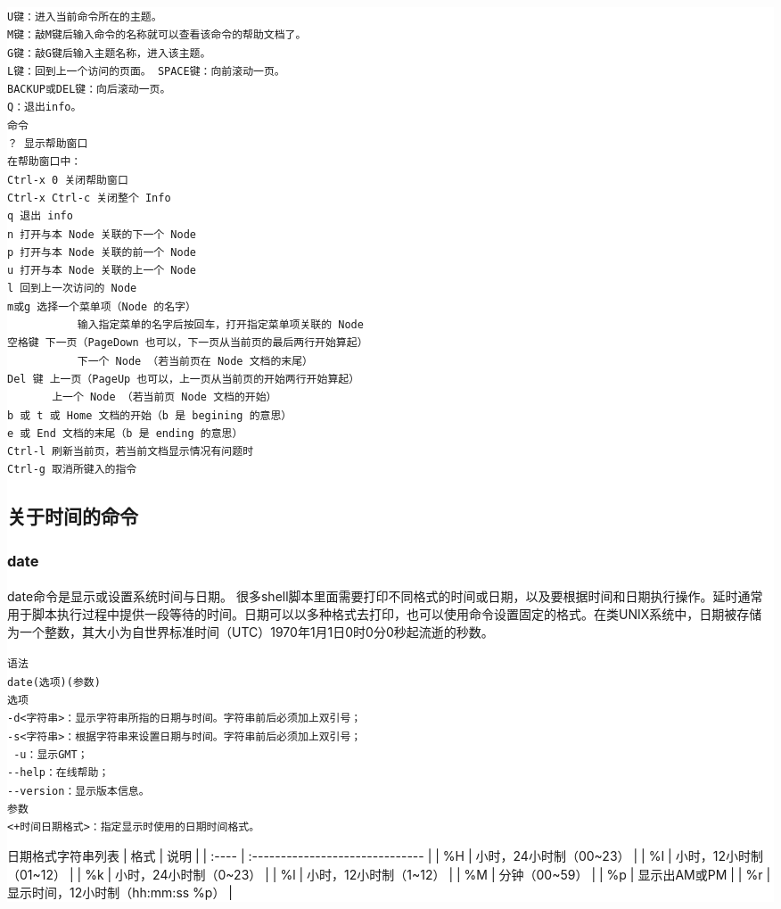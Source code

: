 ```shell
U键：进入当前命令所在的主题。
M键：敲M键后输入命令的名称就可以查看该命令的帮助文档了。
G键：敲G键后输入主题名称，进入该主题。
L键：回到上一个访问的页面。 SPACE键：向前滚动一页。
BACKUP或DEL键：向后滚动一页。
Q：退出info。
命令
？ 显示帮助窗口
在帮助窗口中：
Ctrl-x 0 关闭帮助窗口
Ctrl-x Ctrl-c 关闭整个 Info
q 退出 info
n 打开与本 Node 关联的下一个 Node
p 打开与本 Node 关联的前一个 Node
u 打开与本 Node 关联的上一个 Node
l 回到上一次访问的 Node
m或g 选择一个菜单项（Node 的名字）
           输入指定菜单的名字后按回车，打开指定菜单项关联的 Node
空格键 下一页（PageDown 也可以，下一页从当前页的最后两行开始算起）
           下一个 Node （若当前页在 Node 文档的末尾）
Del 键 上一页（PageUp 也可以，上一页从当前页的开始两行开始算起）
       上一个 Node （若当前页 Node 文档的开始）
b 或 t 或 Home 文档的开始（b 是 begining 的意思）
e 或 End 文档的末尾（b 是 ending 的意思）
Ctrl-l 刷新当前页，若当前文档显示情况有问题时
Ctrl-g 取消所键入的指令
```

## 关于时间的命令

### date

date命令是显示或设置系统时间与日期。 很多shell脚本里面需要打印不同格式的时间或日期，以及要根据时间和日期执行操作。延时通常用于脚本执行过程中提供一段等待的时间。日期可以以多种格式去打印，也可以使用命令设置固定的格式。在类UNIX系统中，日期被存储为一个整数，其大小为自世界标准时间（UTC）1970年1月1日0时0分0秒起流逝的秒数。

```config
语法
date(选项)(参数)
选项
-d<字符串>：显示字符串所指的日期与时间。字符串前后必须加上双引号；
-s<字符串>：根据字符串来设置日期与时间。字符串前后必须加上双引号；
 -u：显示GMT；
--help：在线帮助；
--version：显示版本信息。
参数
<+时间日期格式>：指定显示时使用的日期时间格式。
```

日期格式字符串列表
| 格式    | 说明                              |
| :---- | :------------------------------ |
| %H    | 小时，24小时制（00~23）                 |
| %I    | 小时，12小时制（01~12）                 |
| %k    | 小时，24小时制（0~23）                  |
| %l    | 小时，12小时制（1~12）                  |
| %M    | 分钟（00~59）                       |
| %p    | 显示出AM或PM                        |
| %r    | 显示时间，12小时制（hh:mm:ss %p）         |